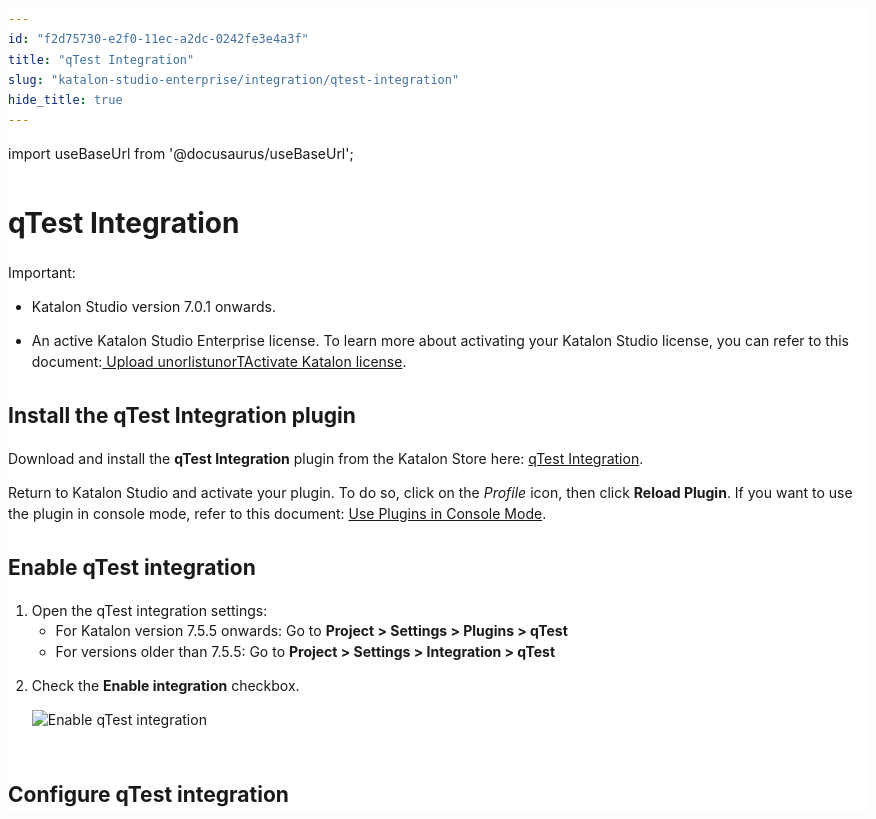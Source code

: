 ```yaml
---
id: "f2d75730-e2f0-11ec-a2dc-0242fe3e4a3f"
title: "qTest Integration"
slug: "katalon-studio-enterprise/integration/qtest-integration"
hide_title: true
---
```

import useBaseUrl from '@docusaurus/useBaseUrl';


# <a id="id" class="anchor_top_offset"/><a id="ariaid-title1" class="anchor_top_offset"/>qTest Integration

<div xmlns="http://www.w3.org/1999/xhtml" className="note important note_important"><span className="note__title">Important:</span> 
  <ul className="ul"><li className="li"><p className="p">Katalon Studio version 7.0.1 onwards. </p></li><li className="li"><p className="p">An
        active Katalon Studio Enterprise license. To learn more about
        activating your Katalon Studio license, you can refer to this
        document:<a className="xref" href="/docs/products-and-licenses/katalon-studio-enterprise-and-runtime-engine-licenses/activate-katalon-license#id_2"> Upload unorlistunorTActivate
          Katalon license</a>.
      </p></li></ul></div>
    

## <a id="id_1" class="anchor_top_offset"/>Install the qTest Integration plugin

    
      
<p xmlns="http://www.w3.org/1999/xhtml" className="p">Download and install the <strong className="ph b">qTest Integration</strong>   plugin from the Katalon Store here: <a className="xref j-external-link" href="https://store.katalon.com/product/136/qTest-Integration" target="_blank">qTest     Integration</a>.</p> 
      
<p xmlns="http://www.w3.org/1999/xhtml" className="p">Return to Katalon Studio and activate your plugin. To do so,   click on the <em className="ph i">Profile</em> icon, then click <strong className="ph b">Reload     Plugin</strong>. If you want to use the plugin in console mode,   refer to this document: <a className="xref" href="/docs/katalon-studio-enterprise/extend-katalon-studio/katalon-studio-plugins/using-plugins#id_9">Use     Plugins in Console Mode</a>.</p> 
    
  

## <a id="id_2" class="anchor_top_offset"/>Enable qTest integration

<ol xmlns="http://www.w3.org/1999/xhtml" className="ol"><li className="li">Open the qTest integration settings:     <ul className="ul"><li className="li">For Katalon version 7.5.5 onwards: Go to <strong className="ph b">Project &gt; Settings &gt; Plugins &gt; qTest</strong>       </li><li className="li">For versions older than 7.5.5: Go to <strong className="ph b">Project &gt; Settings &gt; Integration &gt; qTest</strong>       </li></ul>   </li><li className="li">     <p className="p">Check the <strong className="ph b">Enable integration</strong> checkbox.</p>     <p className="p"> <img className="image" src={useBaseUrl("https://github.com/katalon-studio/docs-images/raw/master/katalon-studio/docs/enable-qtest-integration/KS-QTEST-Enable-qTest-integration.png")} alt="Enable qTest integration" /><br /><br />     </p>   </li></ol> 

## <a id="id_3" class="anchor_top_offset"/>Configure qTest integration
